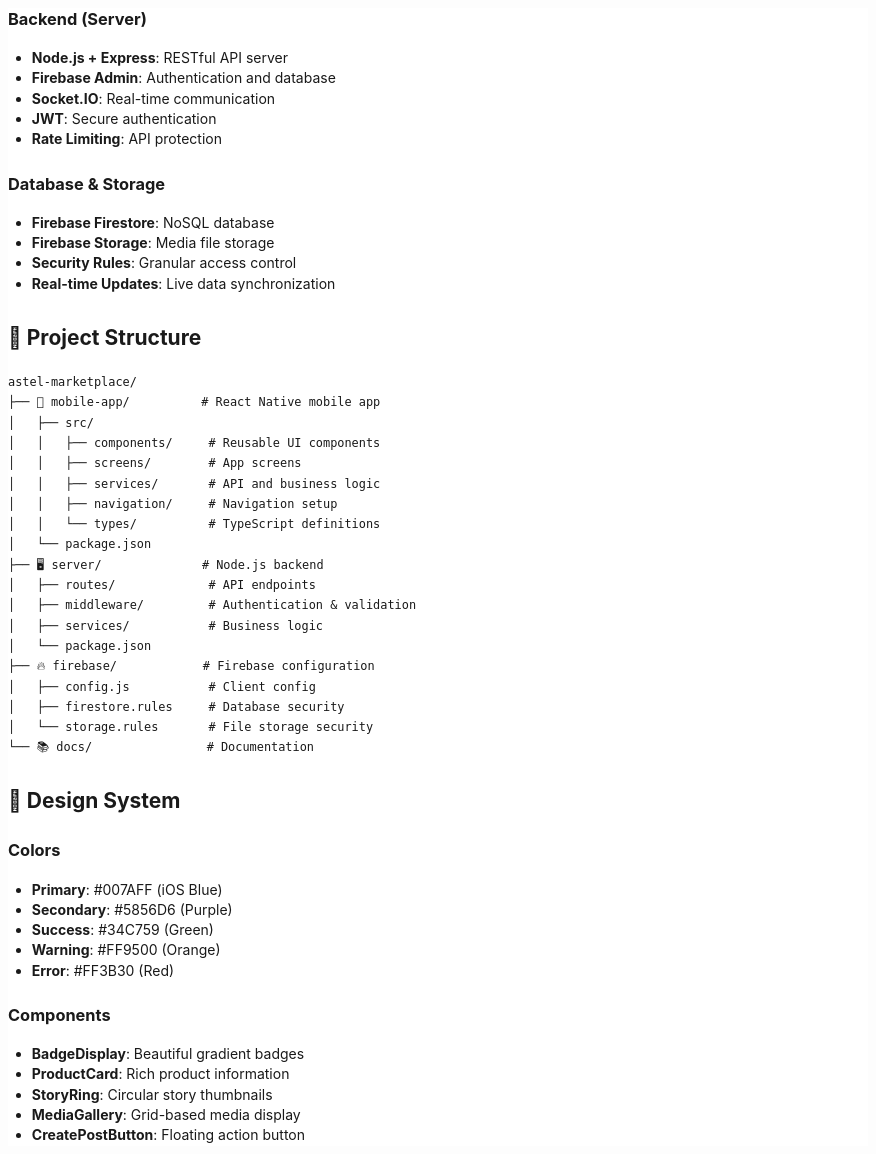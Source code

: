 ### Backend (Server)
- **Node.js + Express**: RESTful API server
- **Firebase Admin**: Authentication and database
- **Socket.IO**: Real-time communication
- **JWT**: Secure authentication
- **Rate Limiting**: API protection

### Database & Storage
- **Firebase Firestore**: NoSQL database
- **Firebase Storage**: Media file storage
- **Security Rules**: Granular access control
- **Real-time Updates**: Live data synchronization

## 📁 Project Structure

```
astel-marketplace/
├── 📱 mobile-app/          # React Native mobile app
│   ├── src/
│   │   ├── components/     # Reusable UI components
│   │   ├── screens/        # App screens
│   │   ├── services/       # API and business logic
│   │   ├── navigation/     # Navigation setup
│   │   └── types/          # TypeScript definitions
│   └── package.json
├── 🖥️ server/              # Node.js backend
│   ├── routes/             # API endpoints
│   ├── middleware/         # Authentication & validation
│   ├── services/           # Business logic
│   └── package.json
├── 🔥 firebase/            # Firebase configuration
│   ├── config.js           # Client config
│   ├── firestore.rules     # Database security
│   └── storage.rules       # File storage security
└── 📚 docs/                # Documentation
```

## 🎨 Design System

### Colors
- **Primary**: #007AFF (iOS Blue)
- **Secondary**: #5856D6 (Purple)
- **Success**: #34C759 (Green)
- **Warning**: #FF9500 (Orange)
- **Error**: #FF3B30 (Red)

### Components
- **BadgeDisplay**: Beautiful gradient badges
- **ProductCard**: Rich product information
- **StoryRing**: Circular story thumbnails
- **MediaGallery**: Grid-based media display
- **CreatePostButton**: Floating action button
